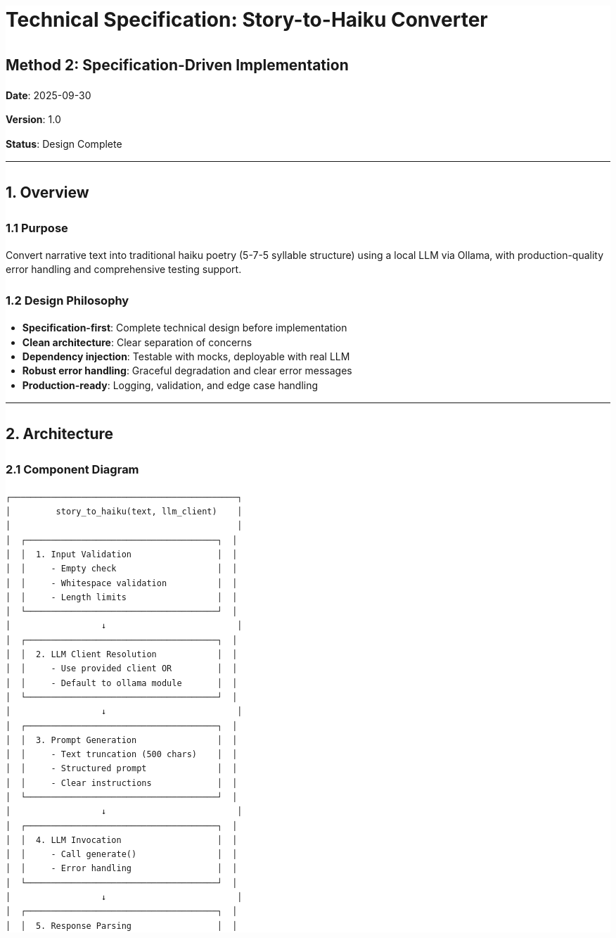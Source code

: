 # Technical Specification: Story-to-Haiku Converter
## Method 2: Specification-Driven Implementation

**Date**: 2025-09-30

**Version**: 1.0

**Status**: Design Complete

---

## 1. Overview

### 1.1 Purpose
Convert narrative text into traditional haiku poetry (5-7-5 syllable structure) using a local LLM via Ollama, with production-quality error handling and comprehensive testing support.

### 1.2 Design Philosophy
- **Specification-first**: Complete technical design before implementation
- **Clean architecture**: Clear separation of concerns
- **Dependency injection**: Testable with mocks, deployable with real LLM
- **Robust error handling**: Graceful degradation and clear error messages
- **Production-ready**: Logging, validation, and edge case handling

---

## 2. Architecture

### 2.1 Component Diagram
```
┌─────────────────────────────────────────────┐
│         story_to_haiku(text, llm_client)    │
│                                             │
│  ┌──────────────────────────────────────┐  │
│  │  1. Input Validation                 │  │
│  │     - Empty check                    │  │
│  │     - Whitespace validation          │  │
│  │     - Length limits                  │  │
│  └──────────────────────────────────────┘  │
│                  ↓                          │
│  ┌──────────────────────────────────────┐  │
│  │  2. LLM Client Resolution            │  │
│  │     - Use provided client OR         │  │
│  │     - Default to ollama module       │  │
│  └──────────────────────────────────────┘  │
│                  ↓                          │
│  ┌──────────────────────────────────────┐  │
│  │  3. Prompt Generation                │  │
│  │     - Text truncation (500 chars)    │  │
│  │     - Structured prompt              │  │
│  │     - Clear instructions             │  │
│  └──────────────────────────────────────┘  │
│                  ↓                          │
│  ┌──────────────────────────────────────┐  │
│  │  4. LLM Invocation                   │  │
│  │     - Call generate()                │  │
│  │     - Error handling                 │  │
│  └──────────────────────────────────────┘  │
│                  ↓                          │
│  ┌──────────────────────────────────────┐  │
│  │  5. Response Parsing                 │  │
```